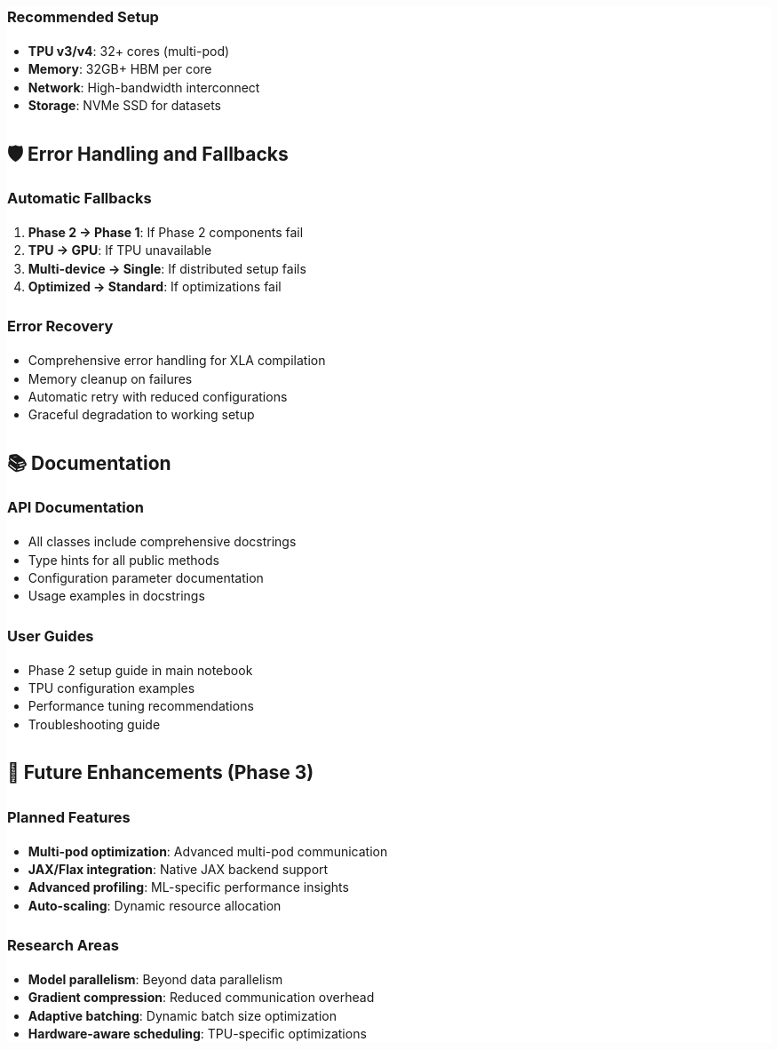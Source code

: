 ### Recommended Setup
- **TPU v3/v4**: 32+ cores (multi-pod)
- **Memory**: 32GB+ HBM per core
- **Network**: High-bandwidth interconnect
- **Storage**: NVMe SSD for datasets

## 🛡️ Error Handling and Fallbacks

### Automatic Fallbacks
1. **Phase 2 → Phase 1**: If Phase 2 components fail
2. **TPU → GPU**: If TPU unavailable
3. **Multi-device → Single**: If distributed setup fails
4. **Optimized → Standard**: If optimizations fail

### Error Recovery
- Comprehensive error handling for XLA compilation
- Memory cleanup on failures
- Automatic retry with reduced configurations
- Graceful degradation to working setup

## 📚 Documentation

### API Documentation
- All classes include comprehensive docstrings
- Type hints for all public methods
- Configuration parameter documentation
- Usage examples in docstrings

### User Guides
- Phase 2 setup guide in main notebook
- TPU configuration examples
- Performance tuning recommendations
- Troubleshooting guide

## 🔄 Future Enhancements (Phase 3)

### Planned Features
- **Multi-pod optimization**: Advanced multi-pod communication
- **JAX/Flax integration**: Native JAX backend support
- **Advanced profiling**: ML-specific performance insights
- **Auto-scaling**: Dynamic resource allocation

### Research Areas
- **Model parallelism**: Beyond data parallelism
- **Gradient compression**: Reduced communication overhead
- **Adaptive batching**: Dynamic batch size optimization
- **Hardware-aware scheduling**: TPU-specific optimizations
